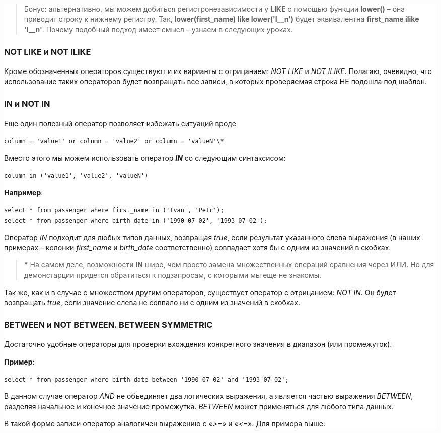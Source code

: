 > Бонус: альтернативно, мы можем добиться регистронезависимости у **LIKE** с помощью функции **lower()** – она приводит строку к нижнему регистру. Так, **lower(first_name) like lower('I__n')** будет эквивалентна **first_name ilike 'I__n'**. Почему подобный подход имеет смысл – узнаем в следующих уроках.


### NOT LIKE и NOT ILIKE

Кроме обозначенных операторов существуют и их варианты с отрицанием: _NOT LIKE_ и _NOT ILIKE_. Полагаю, очевидно, что использование таких операторов будет возвращать все записи, в которых проверяемая строка НЕ подошла под шаблон.

### IN и NOT IN

Еще один полезный оператор позволяет избежать ситуаций вроде

```
column = 'value1' or column = 'value2' or column = 'valueN'\*
```

Вместо этого мы можем использовать оператор **_IN_** со следующим синтаксисом:

```
column in ('value1', 'value2', 'valueN')
```

**Например**:

```
select * from passenger where first_name in ('Ivan', 'Petr');
select * from passenger where birth_date in ('1990-07-02', '1993-07-02');
```

Оператор _IN_ подходит для любых типов данных, возвращая _true_, если результат указанного слева выражения (в наших примерах – колонки _first_name_ и _birth_date_ соответственно) совпадает хотя бы с одним из значений в скобках.

> **\*** На самом деле, возможности **IN** шире, чем просто замена множественных операций сравнения через ИЛИ. Но для демонстарции придется обратиться к подзапросам, с которыми мы еще не знакомы.

Так же, как и в случае с множеством другим операторов, существует оператор с отрицанием: _NOT IN_. Он будет возвращать _true_, если значение слева не совпало ни с одним из значений в скобках.

### BETWEEN и NOT BETWEEN. BETWEEN SYMMETRIC

Достаточно удобные операторы для проверки вхождения конкретного значения в диапазон (или промежуток).

**Пример**:

```
select * from passenger where birth_date between '1990-07-02' and '1993-07-02';
```

В данном случае оператор _AND_ не объединяет два логических выражения, а является частью выражения _BETWEEN_, разделяя начальное и конечное значение промежутка. _BETWEEN_ может применяться для любого типа данных.

В такой форме записи оператор аналогичен выражению с «_\>=_» и «_<=_». Для примера выше:
